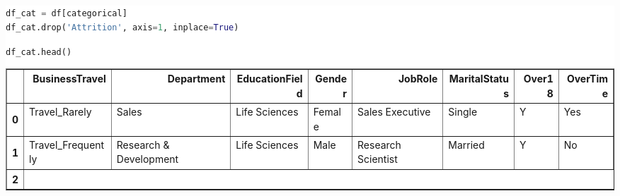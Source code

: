 


```python
df_cat = df[categorical]
df_cat.drop('Attrition', axis=1, inplace=True)
```


```python
df_cat.head()
```




<div>
<style scoped>
    .dataframe tbody tr th:only-of-type {
        vertical-align: middle;
    }

    .dataframe tbody tr th {
        vertical-align: top;
    }

    .dataframe thead th {
        text-align: right;
    }
</style>
<table border="1" class="dataframe">
  <thead>
    <tr style="text-align: right;">
      <th></th>
      <th>BusinessTravel</th>
      <th>Department</th>
      <th>EducationField</th>
      <th>Gender</th>
      <th>JobRole</th>
      <th>MaritalStatus</th>
      <th>Over18</th>
      <th>OverTime</th>
    </tr>
  </thead>
  <tbody>
    <tr>
      <th>0</th>
      <td>Travel_Rarely</td>
      <td>Sales</td>
      <td>Life Sciences</td>
      <td>Female</td>
      <td>Sales Executive</td>
      <td>Single</td>
      <td>Y</td>
      <td>Yes</td>
    </tr>
    <tr>
      <th>1</th>
      <td>Travel_Frequently</td>
      <td>Research &amp; Development</td>
      <td>Life Sciences</td>
      <td>Male</td>
      <td>Research Scientist</td>
      <td>Married</td>
      <td>Y</td>
      <td>No</td>
    </tr>
    <tr>
      <th>2</th>